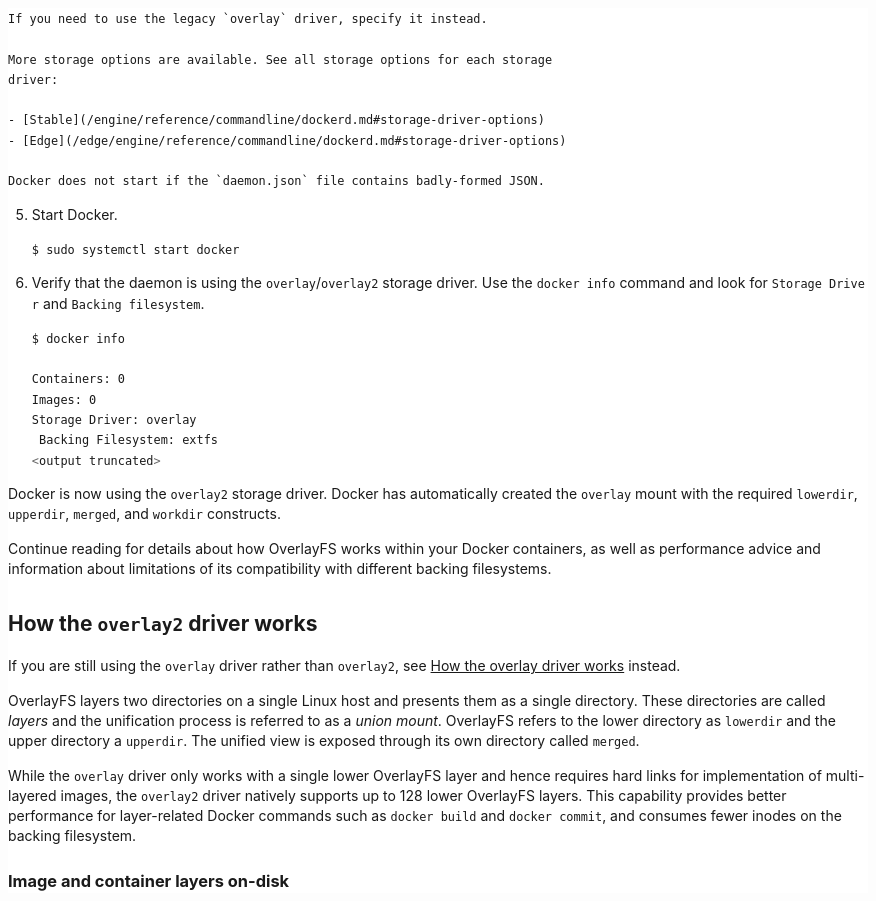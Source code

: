     If you need to use the legacy `overlay` driver, specify it instead.

    More storage options are available. See all storage options for each storage
    driver:

    - [Stable](/engine/reference/commandline/dockerd.md#storage-driver-options)
    - [Edge](/edge/engine/reference/commandline/dockerd.md#storage-driver-options)

    Docker does not start if the `daemon.json` file contains badly-formed JSON.

5.  Start Docker.

    ```bash
    $ sudo systemctl start docker
    ```

4.  Verify that the daemon is using the `overlay`/`overlay2` storage driver.
    Use the `docker info` command and look for `Storage Driver` and
    `Backing filesystem`.

    ```bash
    $ docker info

    Containers: 0
    Images: 0
    Storage Driver: overlay
     Backing Filesystem: extfs
    <output truncated>
    ```

Docker is now using the `overlay2` storage driver. Docker has automatically
created the `overlay` mount with the required `lowerdir`, `upperdir`, `merged`,
and `workdir` constructs.

Continue reading for details about how OverlayFS works within your Docker
containers, as well as performance advice and information about limitations of
its compatibility with different backing filesystems.

## How the `overlay2` driver works

If you are still using the `overlay` driver rather than `overlay2`, see
[How the overlay driver works](#how-the-overlay-driver-works) instead.

OverlayFS layers two directories on a single Linux host and presents them as
a single directory. These directories are called _layers_ and the unification
process is referred to as a _union mount_. OverlayFS refers to the lower directory
as `lowerdir` and the upper directory a `upperdir`. The unified view is exposed
through its own directory called `merged`.

While the `overlay` driver only works with a single lower OverlayFS layer and
hence requires hard links for implementation of multi-layered images, the
`overlay2` driver natively supports up to 128 lower OverlayFS layers. This
capability provides better performance for layer-related Docker commands such
as `docker build` and `docker commit`, and consumes fewer inodes on the backing
filesystem.

### Image and container layers on-disk
